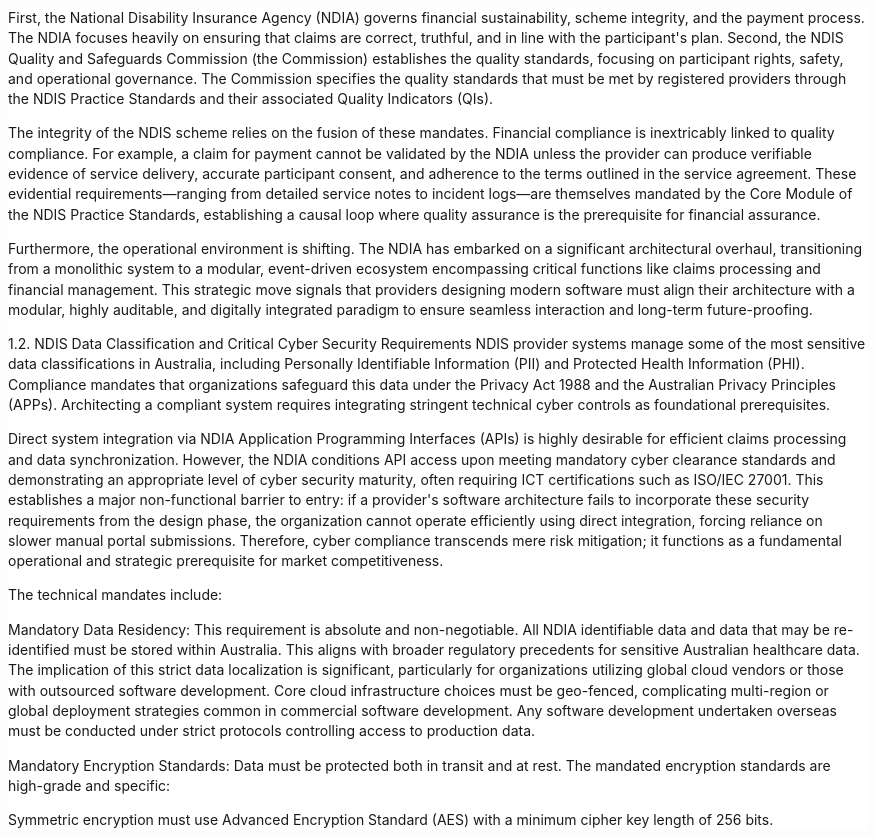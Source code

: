 First, the National Disability Insurance Agency (NDIA) governs financial sustainability, scheme integrity, and the payment process. The NDIA focuses heavily on ensuring that claims are correct, truthful, and in line with the participant's plan. Second, the NDIS Quality and Safeguards Commission (the Commission) establishes the quality standards, focusing on participant rights, safety, and operational governance. The Commission specifies the quality standards that must be met by registered providers through the NDIS Practice Standards and their associated Quality Indicators (QIs).   

The integrity of the NDIS scheme relies on the fusion of these mandates. Financial compliance is inextricably linked to quality compliance. For example, a claim for payment cannot be validated by the NDIA unless the provider can produce verifiable evidence of service delivery, accurate participant consent, and adherence to the terms outlined in the service agreement. These evidential requirements—ranging from detailed service notes to incident logs—are themselves mandated by the Core Module of the NDIS Practice Standards, establishing a causal loop where quality assurance is the prerequisite for financial assurance.   

Furthermore, the operational environment is shifting. The NDIA has embarked on a significant architectural overhaul, transitioning from a monolithic system to a modular, event-driven ecosystem encompassing critical functions like claims processing and financial management. This strategic move signals that providers designing modern software must align their architecture with a modular, highly auditable, and digitally integrated paradigm to ensure seamless interaction and long-term future-proofing.   

1.2. NDIS Data Classification and Critical Cyber Security Requirements
NDIS provider systems manage some of the most sensitive data classifications in Australia, including Personally Identifiable Information (PII) and Protected Health Information (PHI). Compliance mandates that organizations safeguard this data under the Privacy Act 1988 and the Australian Privacy Principles (APPs). Architecting a compliant system requires integrating stringent technical cyber controls as foundational prerequisites.   

Direct system integration via NDIA Application Programming Interfaces (APIs) is highly desirable for efficient claims processing and data synchronization. However, the NDIA conditions API access upon meeting mandatory cyber clearance standards and demonstrating an appropriate level of cyber security maturity, often requiring ICT certifications such as ISO/IEC 27001. This establishes a major non-functional barrier to entry: if a provider's software architecture fails to incorporate these security requirements from the design phase, the organization cannot operate efficiently using direct integration, forcing reliance on slower manual portal submissions. Therefore, cyber compliance transcends mere risk mitigation; it functions as a fundamental operational and strategic prerequisite for market competitiveness.   

The technical mandates include:

Mandatory Data Residency: This requirement is absolute and non-negotiable. All NDIA identifiable data and data that may be re-identified must be stored within Australia. This aligns with broader regulatory precedents for sensitive Australian healthcare data. The implication of this strict data localization is significant, particularly for organizations utilizing global cloud vendors or those with outsourced software development. Core cloud infrastructure choices must be geo-fenced, complicating multi-region or global deployment strategies common in commercial software development. Any software development undertaken overseas must be conducted under strict protocols controlling access to production data.   

Mandatory Encryption Standards: Data must be protected both in transit and at rest. The mandated encryption standards are high-grade and specific:   

Symmetric encryption must use Advanced Encryption Standard (AES) with a minimum cipher key length of 256 bits.   
